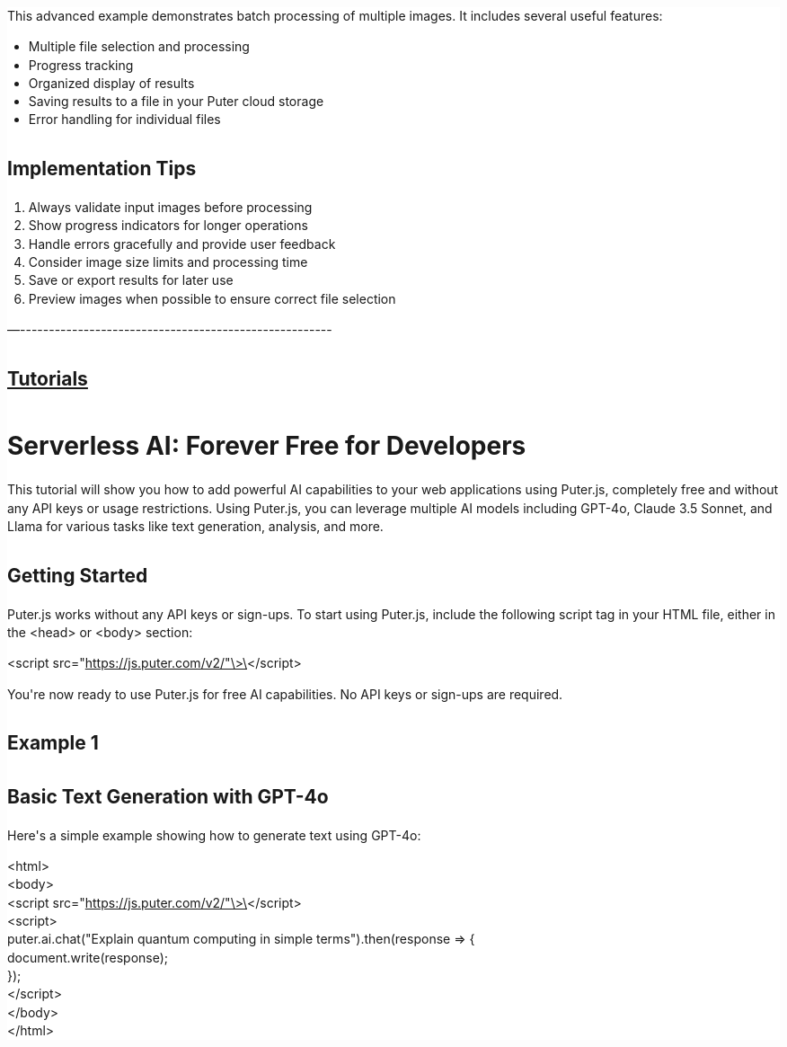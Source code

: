 This advanced example demonstrates batch processing of multiple images. It includes several useful features:

* Multiple file selection and processing  
* Progress tracking  
* Organized display of results  
* Saving results to a file in your Puter cloud storage  
* Error handling for individual files

## Implementation Tips

1. Always validate input images before processing  
2. Show progress indicators for longer operations  
3. Handle errors gracefully and provide user feedback  
4. Consider image size limits and processing time  
5. Save or export results for later use  
6. Preview images when possible to ensure correct file selection

—------------------------------------------------------

## [Tutorials](https://developer.puter.com/tutorials/)

# **Serverless AI: Forever Free for Developers**

This tutorial will show you how to add powerful AI capabilities to your web applications using Puter.js, completely free and without any API keys or usage restrictions. Using Puter.js, you can leverage multiple AI models including GPT-4o, Claude 3.5 Sonnet, and Llama for various tasks like text generation, analysis, and more.

## Getting Started

Puter.js works without any API keys or sign-ups. To start using Puter.js, include the following script tag in your HTML file, either in the \<head\> or \<body\> section:

\<script src="https://js.puter.com/v2/"\>\</script\>

You're now ready to use Puter.js for free AI capabilities. No API keys or sign-ups are required.

## **Example 1**

## Basic Text Generation with GPT-4o

Here's a simple example showing how to generate text using GPT-4o:

\<html\>  
\<body\>  
    \<script src="https://js.puter.com/v2/"\>\</script\>  
    \<script\>  
        puter.ai.chat("Explain quantum computing in simple terms").then(response \=\> {  
            document.write(response);  
        });  
    \</script\>  
\</body\>  
\</html\>
